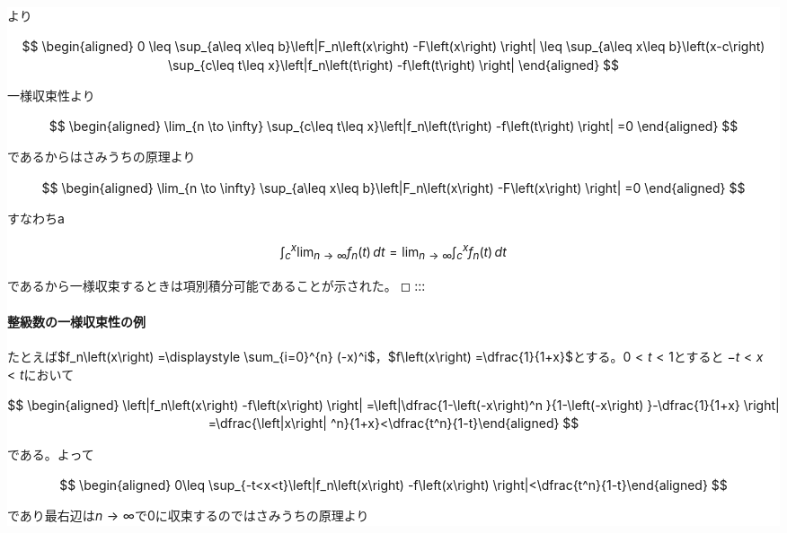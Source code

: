 より

$$
\begin{aligned}
 0 \leq \sup_{a\leq x\leq b}\left|F_n\left(x\right) -F\left(x\right) \right| \leq 
 \sup_{a\leq x\leq b}\left(x-c\right) \sup_{c\leq t\leq x}\left|f_n\left(t\right) -f\left(t\right) \right| 
 \end{aligned}
$$

一様収束性より

$$
\begin{aligned}
  \lim_{n \to \infty} \sup_{c\leq t\leq x}\left|f_n\left(t\right) -f\left(t\right) \right| =0
 \end{aligned}
$$

であるからはさみうちの原理より

$$
\begin{aligned}
 \lim_{n \to \infty} \sup_{a\leq x\leq b}\left|F_n\left(x\right) -F\left(x\right) \right| =0
 \end{aligned}
$$

すなわちa

$$
\int_{c}^{x} \lim_{n \to \infty}f_n\left(t\right) \, d t
 =\lim_{n \to \infty}  \int_{c}^{x} f_n\left(t\right) \, d t
$$

であるから一様収束するときは項別積分可能であることが示された。 ◻
:::

#### 整級数の一様収束性の例

たとえば$f_n\left(x\right) =\displaystyle \sum_{i=0}^{n} (-x)^i$，$f\left(x\right) =\dfrac{1}{1+x}$とする。$0<t<1$とすると
$-t<x<t$において

$$
\begin{aligned}
\left|f_n\left(x\right) -f\left(x\right) \right| =\left|\dfrac{1-\left(-x\right)^n }{1-\left(-x\right) }-\dfrac{1}{1+x} \right| =\dfrac{\left|x\right| ^n}{1+x}<\dfrac{t^n}{1-t}\end{aligned}
$$

である。よって

$$
\begin{aligned}
0\leq \sup_{-t<x<t}\left|f_n\left(x\right) -f\left(x\right) \right|<\dfrac{t^n}{1-t}\end{aligned}
$$

であり最右辺は$n \to \infty$で$0$に収束するのではさみうちの原理より
